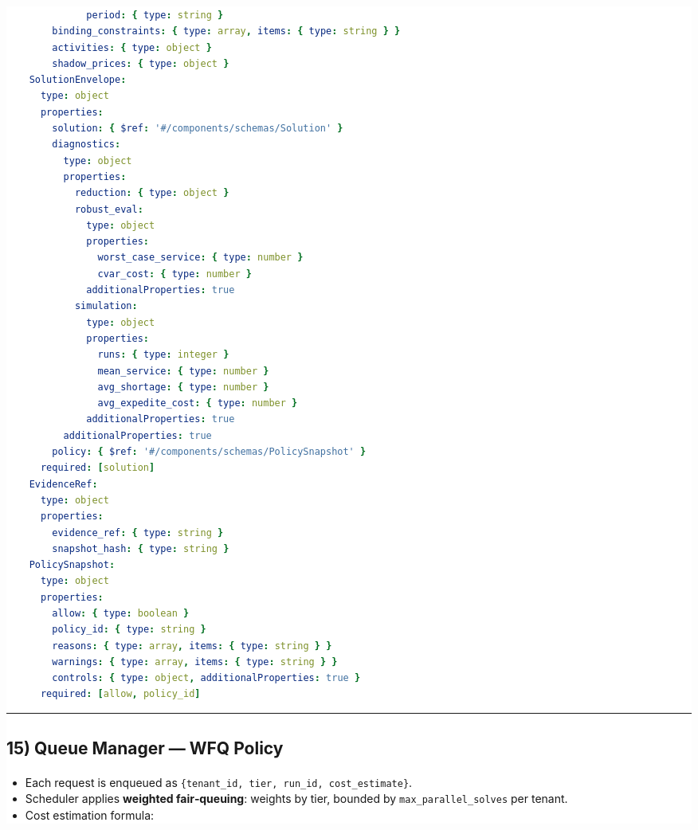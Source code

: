 ```yaml
              period: { type: string }
        binding_constraints: { type: array, items: { type: string } }
        activities: { type: object }
        shadow_prices: { type: object }
    SolutionEnvelope:
      type: object
      properties:
        solution: { $ref: '#/components/schemas/Solution' }
        diagnostics:
          type: object
          properties:
            reduction: { type: object }
            robust_eval:
              type: object
              properties:
                worst_case_service: { type: number }
                cvar_cost: { type: number }
              additionalProperties: true
            simulation:
              type: object
              properties:
                runs: { type: integer }
                mean_service: { type: number }
                avg_shortage: { type: number }
                avg_expedite_cost: { type: number }
              additionalProperties: true
          additionalProperties: true
        policy: { $ref: '#/components/schemas/PolicySnapshot' }
      required: [solution]
    EvidenceRef:
      type: object
      properties:
        evidence_ref: { type: string }
        snapshot_hash: { type: string }
    PolicySnapshot:
      type: object
      properties:
        allow: { type: boolean }
        policy_id: { type: string }
        reasons: { type: array, items: { type: string } }
        warnings: { type: array, items: { type: string } }
        controls: { type: object, additionalProperties: true }
      required: [allow, policy_id]
```

---

## 15) Queue Manager — WFQ Policy

- Each request is enqueued as `{tenant_id, tier, run_id, cost_estimate}`.
- Scheduler applies **weighted fair‑queuing**: weights by tier, bounded by `max_parallel_solves` per tenant.
- Cost estimation formula:
